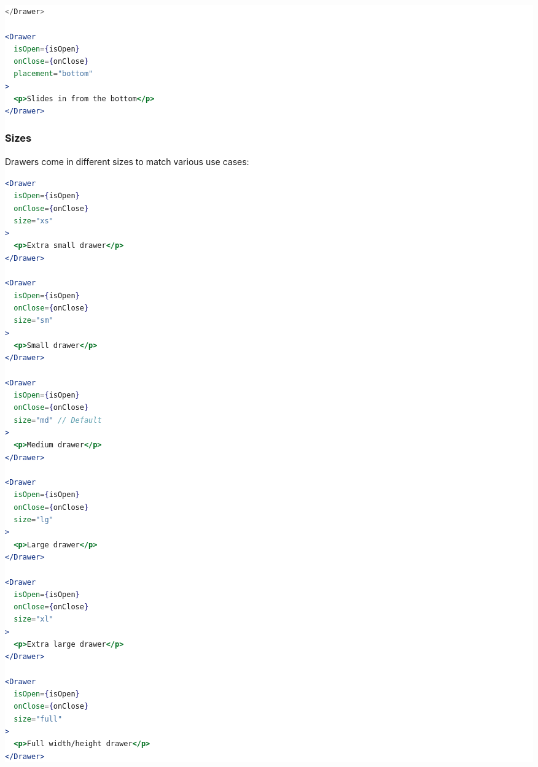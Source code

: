 ```jsx
</Drawer>

<Drawer
  isOpen={isOpen}
  onClose={onClose}
  placement="bottom"
>
  <p>Slides in from the bottom</p>
</Drawer>
```

### Sizes

Drawers come in different sizes to match various use cases:

```jsx
<Drawer
  isOpen={isOpen}
  onClose={onClose}
  size="xs"
>
  <p>Extra small drawer</p>
</Drawer>

<Drawer
  isOpen={isOpen}
  onClose={onClose}
  size="sm"
>
  <p>Small drawer</p>
</Drawer>

<Drawer
  isOpen={isOpen}
  onClose={onClose}
  size="md" // Default
>
  <p>Medium drawer</p>
</Drawer>

<Drawer
  isOpen={isOpen}
  onClose={onClose}
  size="lg"
>
  <p>Large drawer</p>
</Drawer>

<Drawer
  isOpen={isOpen}
  onClose={onClose}
  size="xl"
>
  <p>Extra large drawer</p>
</Drawer>

<Drawer
  isOpen={isOpen}
  onClose={onClose}
  size="full"
>
  <p>Full width/height drawer</p>
</Drawer>
```